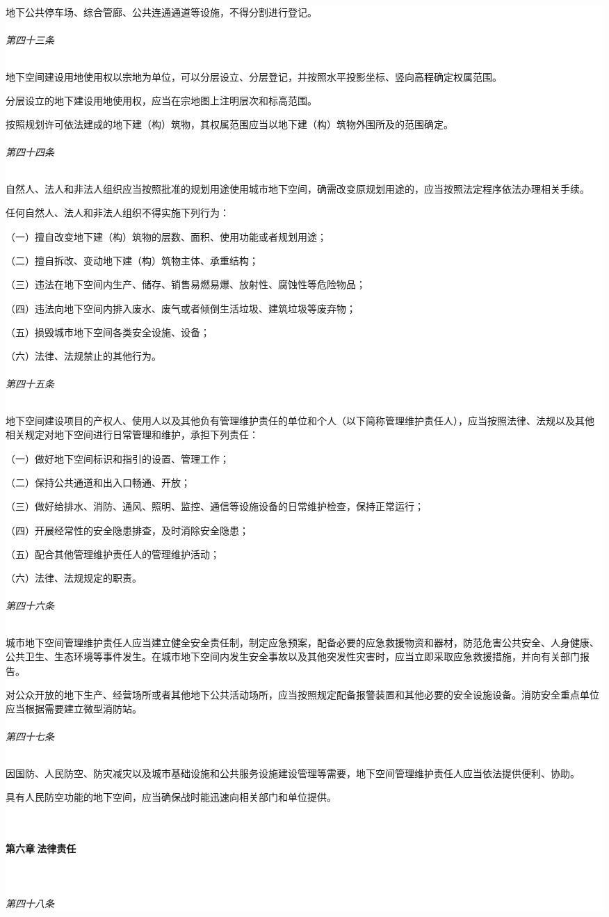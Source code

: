 地下公共停车场、综合管廊、公共连通通道等设施，不得分割进行登记。

###### 第四十三条

地下空间建设用地使用权以宗地为单位，可以分层设立、分层登记，并按照水平投影坐标、竖向高程确定权属范围。

分层设立的地下建设用地使用权，应当在宗地图上注明层次和标高范围。

按照规划许可依法建成的地下建（构）筑物，其权属范围应当以地下建（构）筑物外围所及的范围确定。

###### 第四十四条

自然人、法人和非法人组织应当按照批准的规划用途使用城市地下空间，确需改变原规划用途的，应当按照法定程序依法办理相关手续。

任何自然人、法人和非法人组织不得实施下列行为：

（一）擅自改变地下建（构）筑物的层数、面积、使用功能或者规划用途；

（二）擅自拆改、变动地下建（构）筑物主体、承重结构；

（三）违法在地下空间内生产、储存、销售易燃易爆、放射性、腐蚀性等危险物品；

（四）违法向地下空间内排入废水、废气或者倾倒生活垃圾、建筑垃圾等废弃物；

（五）损毁城市地下空间各类安全设施、设备；

（六）法律、法规禁止的其他行为。

###### 第四十五条

地下空间建设项目的产权人、使用人以及其他负有管理维护责任的单位和个人（以下简称管理维护责任人），应当按照法律、法规以及其他相关规定对地下空间进行日常管理和维护，承担下列责任：

（一）做好地下空间标识和指引的设置、管理工作；

（二）保持公共通道和出入口畅通、开放；

（三）做好给排水、消防、通风、照明、监控、通信等设施设备的日常维护检查，保持正常运行；

（四）开展经常性的安全隐患排查，及时消除安全隐患；

（五）配合其他管理维护责任人的管理维护活动；

（六）法律、法规规定的职责。

###### 第四十六条

城市地下空间管理维护责任人应当建立健全安全责任制，制定应急预案，配备必要的应急救援物资和器材，防范危害公共安全、人身健康、公共卫生、生态环境等事件发生。在城市地下空间内发生安全事故以及其他突发性灾害时，应当立即采取应急救援措施，并向有关部门报告。

对公众开放的地下生产、经营场所或者其他地下公共活动场所，应当按照规定配备报警装置和其他必要的安全设施设备。消防安全重点单位应当根据需要建立微型消防站。

###### 第四十七条

因国防、人民防空、防灾减灾以及城市基础设施和公共服务设施建设管理等需要，地下空间管理维护责任人应当依法提供便利、协助。

具有人民防空功能的地下空间，应当确保战时能迅速向相关部门和单位提供。

​

#### 第六章 法律责任

​

###### 第四十八条
